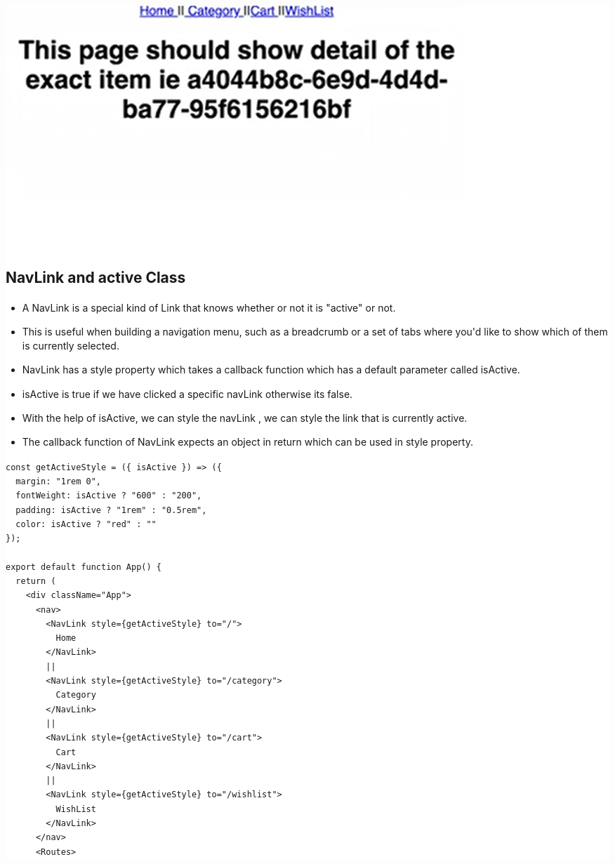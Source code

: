 ![alt text](./output2.png)

## NavLink and active Class

-	A NavLink is a special kind of Link that knows whether or not it is "active" or not.

-	This is useful when building a navigation menu, such as a breadcrumb or a set of tabs where you'd like to show which of them is currently selected.

-	NavLink has a style property which takes a callback function which has a default parameter called isActive.

-	isActive is true if we have clicked a specific navLink otherwise its false.

-	With the help of isActive, we can style the navLink , we can style the link that is currently active.

-	The callback function of NavLink expects an object in return which can be used in style property.


```JS
const getActiveStyle = ({ isActive }) => ({
  margin: "1rem 0",
  fontWeight: isActive ? "600" : "200",
  padding: isActive ? "1rem" : "0.5rem",
  color: isActive ? "red" : ""
});

export default function App() {
  return (
    <div className="App">
      <nav>
        <NavLink style={getActiveStyle} to="/">
          Home
        </NavLink>
        ||
        <NavLink style={getActiveStyle} to="/category">
          Category
        </NavLink>
        ||
        <NavLink style={getActiveStyle} to="/cart">
          Cart
        </NavLink>
        ||
        <NavLink style={getActiveStyle} to="/wishlist">
          WishList
        </NavLink>
      </nav>
      <Routes>
```